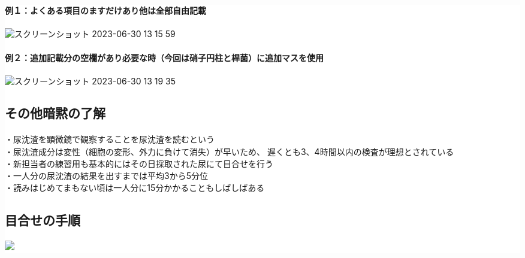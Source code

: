 #### 例１：よくある項目のますだけあり他は全部自由記載

<img width="450" alt="スクリーンショット 2023-06-30 13 15 59" src="https://github.com/kamide28/Urinalysis/assets/127748178/e47a0155-d941-4fe0-9e45-5cbe3a4eaba4">

#### 例２：追加記載分の空欄があり必要な時（今回は硝子円柱と桿菌）に追加マスを使用

<img width="452" alt="スクリーンショット 2023-06-30 13 19 35" src="https://github.com/kamide28/Urinalysis/assets/127748178/2bd1048e-e758-4f28-bfc6-29886d573848">

## その他暗黙の了解

・尿沈渣を顕微鏡で観察することを尿沈渣を読むという  
・尿沈渣成分は変性（細胞の変形、外力に負けて消失）が早いため、
遅くとも3、4時間以内の検査が理想とされている    
・新担当者の練習用も基本的にはその日採取された尿にて目合せを行う  
・一人分の尿沈渣の結果を出すまでは平均3から5分位  
・読みはじめてまもない頃は一人分に15分かかることもしばしばある

## 目合せの手順

<img width="695" src="https://github.com/kamide28/Six-lesson/assets/127748178/d0909fff-195b-41d4-929d-a94871be088f">

